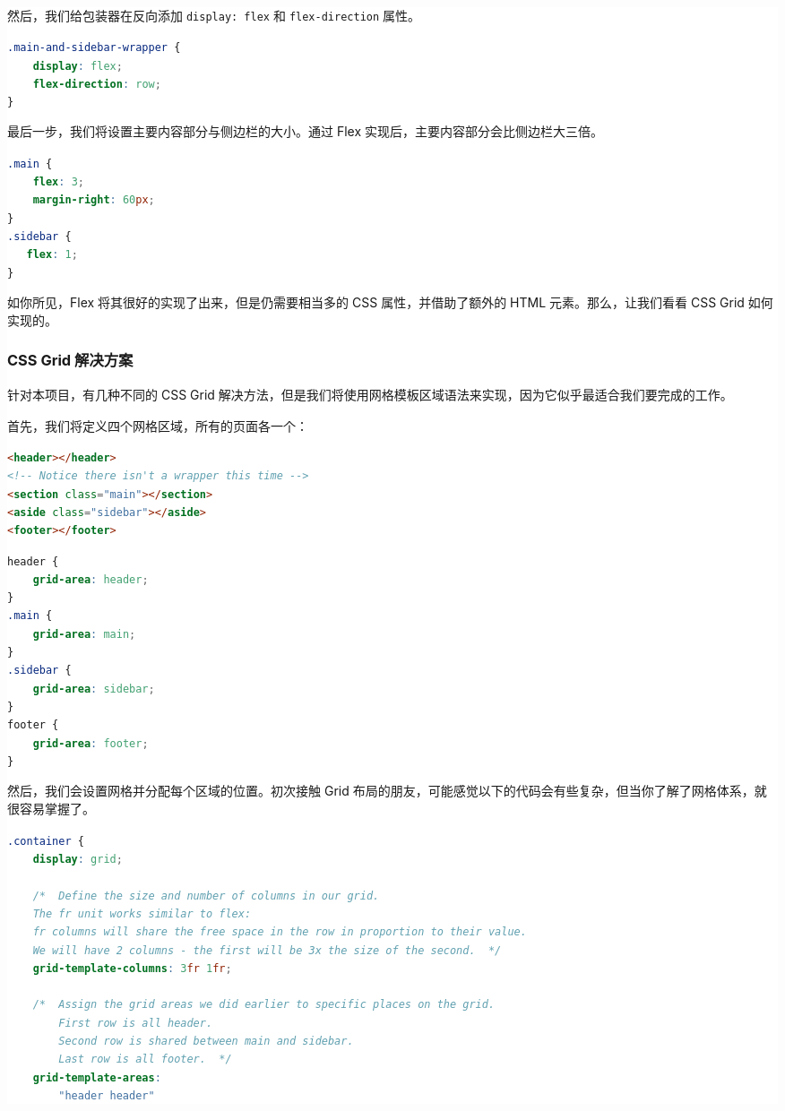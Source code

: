 然后，我们给包装器在反向添加 `display: flex` 和 `flex-direction` 属性。

```css
.main-and-sidebar-wrapper {
    display: flex;
    flex-direction: row;
}
```

最后一步，我们将设置主要内容部分与侧边栏的大小。通过 Flex 实现后，主要内容部分会比侧边栏大三倍。

```css
.main {
    flex: 3;
    margin-right: 60px;
}
.sidebar {
   flex: 1;
}
```

如你所见，Flex 将其很好的实现了出来，但是仍需要相当多的 CSS 属性，并借助了额外的 HTML 元素。那么，让我们看看 CSS Grid 如何实现的。

### CSS Grid 解决方案

针对本项目，有几种不同的 CSS Grid 解决方法，但是我们将使用网格模板区域语法来实现，因为它似乎最适合我们要完成的工作。

首先，我们将定义四个网格区域，所有的页面各一个：

```html
<header></header>
<!-- Notice there isn't a wrapper this time -->
<section class="main"></section>
<aside class="sidebar"></aside>
<footer></footer>
```

```css
header {
    grid-area: header;
}
.main {
    grid-area: main;
}
.sidebar {
    grid-area: sidebar;
}
footer {
    grid-area: footer;
}
```

然后，我们会设置网格并分配每个区域的位置。初次接触 Grid 布局的朋友，可能感觉以下的代码会有些复杂，但当你了解了网格体系，就很容易掌握了。

```css
.container {
    display: grid;

    /*  Define the size and number of columns in our grid. 
    The fr unit works similar to flex:
    fr columns will share the free space in the row in proportion to their value.
    We will have 2 columns - the first will be 3x the size of the second.  */
    grid-template-columns: 3fr 1fr;

    /*  Assign the grid areas we did earlier to specific places on the grid. 
        First row is all header.
        Second row is shared between main and sidebar.
        Last row is all footer.  */
    grid-template-areas: 
        "header header"
```